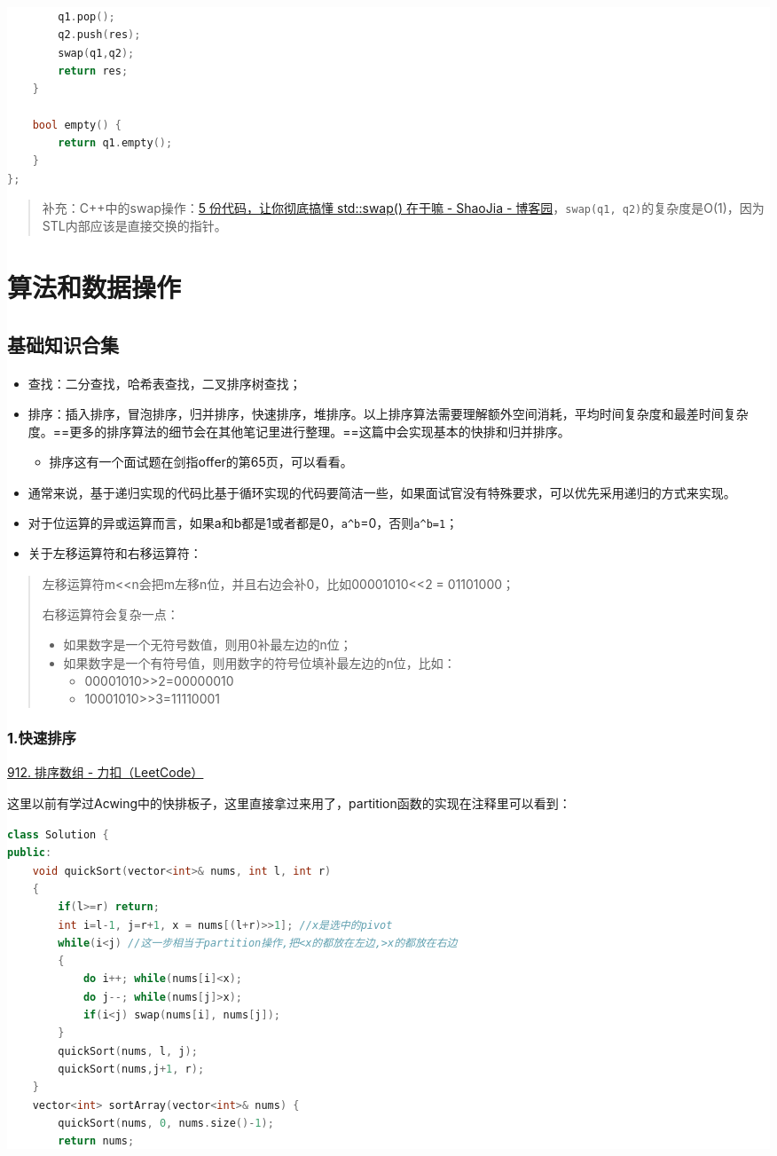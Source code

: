 ```c++
        q1.pop();
        q2.push(res);
        swap(q1,q2);
        return res;
    }
    
    bool empty() {
        return q1.empty();
    }
};
```

> 补充：C++中的swap操作：[5 份代码，让你彻底搞懂 std::swap() 在干嘛 - ShaoJia - 博客园](https://www.cnblogs.com/shaojia/p/16686116.html)，`swap(q1, q2)`的复杂度是O(1)，因为STL内部应该是直接交换的指针。



# 算法和数据操作

## 基础知识合集

- 查找：二分查找，哈希表查找，二叉排序树查找；
- 排序：插入排序，冒泡排序，归并排序，快速排序，堆排序。以上排序算法需要理解额外空间消耗，平均时间复杂度和最差时间复杂度。==更多的排序算法的细节会在其他笔记里进行整理。==这篇中会实现基本的快排和归并排序。
  - 排序这有一个面试题在剑指offer的第65页，可以看看。

- 通常来说，基于递归实现的代码比基于循环实现的代码要简洁一些，如果面试官没有特殊要求，可以优先采用递归的方式来实现。

- 对于位运算的异或运算而言，如果a和b都是1或者都是0，`a^b`=0，否则`a^b=1`；

- 关于左移运算符和右移运算符：

> 左移运算符m<<n会把m左移n位，并且右边会补0，比如00001010<<2 = 01101000；
>
> 右移运算符会复杂一点：
>
> - 如果数字是一个无符号数值，则用0补最左边的n位；
> - 如果数字是一个有符号值，则用数字的符号位填补最左边的n位，比如：
>   - 00001010>>2=00000010
>   - 10001010>>3=11110001

### 1.快速排序

[912. 排序数组 - 力扣（LeetCode）](https://leetcode.cn/problems/sort-an-array/)

这里以前有学过Acwing中的快排板子，这里直接拿过来用了，partition函数的实现在注释里可以看到：

```c++
class Solution {
public:
    void quickSort(vector<int>& nums, int l, int r)
    {
        if(l>=r) return;
        int i=l-1, j=r+1, x = nums[(l+r)>>1]; //x是选中的pivot
        while(i<j) //这一步相当于partition操作,把<x的都放在左边,>x的都放在右边
        {
            do i++; while(nums[i]<x);
            do j--; while(nums[j]>x);
            if(i<j) swap(nums[i], nums[j]);
        }
        quickSort(nums, l, j);
        quickSort(nums,j+1, r);
    }
    vector<int> sortArray(vector<int>& nums) {
        quickSort(nums, 0, nums.size()-1);
        return nums;
```
